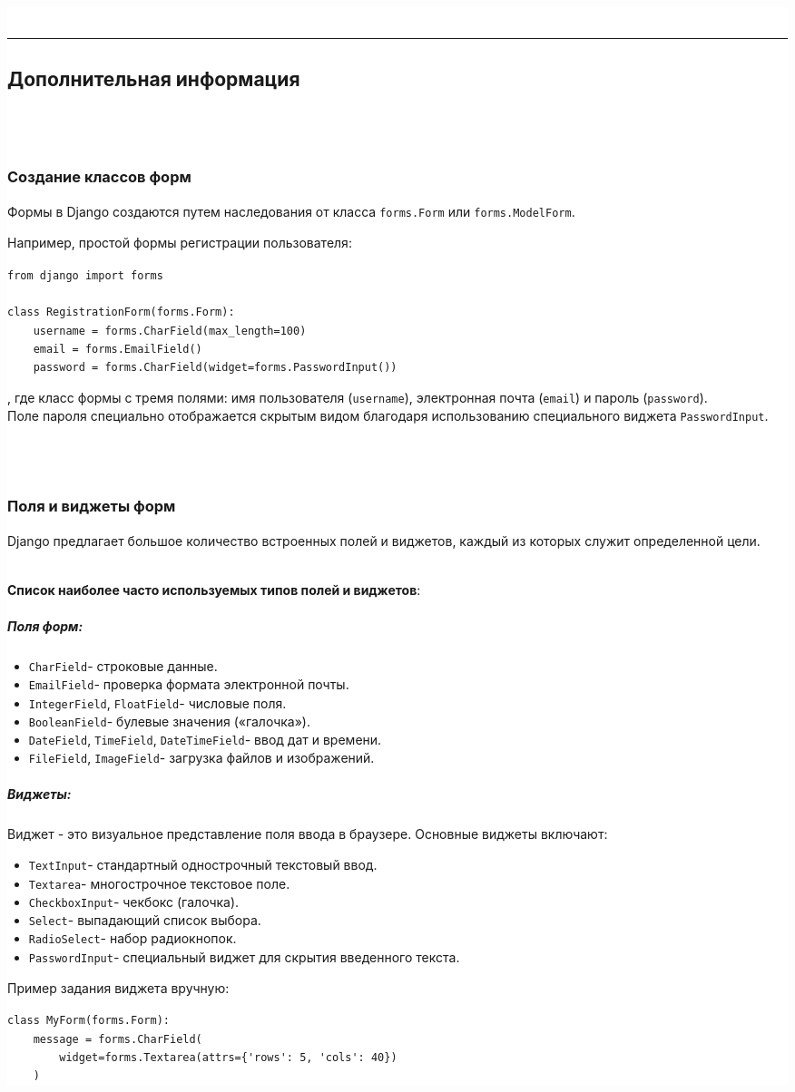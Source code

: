 <br><hr>
## Дополнительная информация

<br><br>
### Создание классов форм
Формы в Django создаются путем наследования от класса `forms.Form` или `forms.ModelForm`. <br>

Например, простой формы регистрации пользователя:

```
from django import forms

class RegistrationForm(forms.Form):
    username = forms.CharField(max_length=100)
    email = forms.EmailField()
    password = forms.CharField(widget=forms.PasswordInput())
```

, где класс формы с тремя полями: имя пользователя (`username`), электронная почта (`email`) и пароль (`password`). <br> 
Поле пароля специально отображается скрытым видом благодаря использованию специального виджета `PasswordInput`.


<br><br>
### Поля и виджеты форм
Django предлагает большое количество встроенных полей и виджетов, каждый из которых служит определенной цели. <br><br>

**Список наиболее часто используемых типов полей и виджетов**:

##### Поля форм:
- `CharField`- строковые данные.
- `EmailField`- проверка формата электронной почты.
- `IntegerField`, `FloatField`- числовые поля.
- `BooleanField`- булевые значения («галочка»).
- `DateField`, `TimeField`, `DateTimeField`- ввод дат и времени.
- `FileField`, `ImageField`- загрузка файлов и изображений.

##### Виджеты:
Виджет - это визуальное представление поля ввода в браузере. Основные виджеты включают:
- `TextInput`- стандартный однострочный текстовый ввод.
- `Textarea`- многострочное текстовое поле.
- `CheckboxInput`- чекбокс (галочка).
- `Select`- выпадающий список выбора.
- `RadioSelect`- набор радиокнопок.
- `PasswordInput`- специальный виджет для скрытия введенного текста.

Пример задания виджета вручную:
```
class MyForm(forms.Form):
    message = forms.CharField(
        widget=forms.Textarea(attrs={'rows': 5, 'cols': 40})
    )
```

